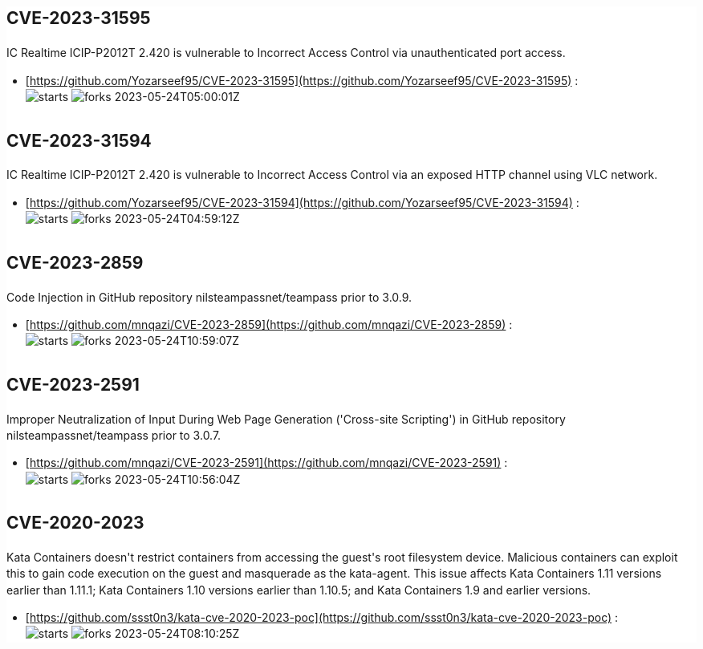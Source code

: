 ## CVE-2023-31595
 IC Realtime ICIP-P2012T 2.420 is vulnerable to Incorrect Access Control via unauthenticated port access.

- [https://github.com/Yozarseef95/CVE-2023-31595](https://github.com/Yozarseef95/CVE-2023-31595) :  
![starts](https://img.shields.io/github/stars/Yozarseef95/CVE-2023-31595.svg) 
![forks](https://img.shields.io/github/forks/Yozarseef95/CVE-2023-31595.svg) 
2023-05-24T05:00:01Z

## CVE-2023-31594
 IC Realtime ICIP-P2012T 2.420 is vulnerable to Incorrect Access Control via an exposed HTTP channel using VLC network.

- [https://github.com/Yozarseef95/CVE-2023-31594](https://github.com/Yozarseef95/CVE-2023-31594) :  
![starts](https://img.shields.io/github/stars/Yozarseef95/CVE-2023-31594.svg) 
![forks](https://img.shields.io/github/forks/Yozarseef95/CVE-2023-31594.svg) 
2023-05-24T04:59:12Z

## CVE-2023-2859
 Code Injection in GitHub repository nilsteampassnet/teampass prior to 3.0.9.

- [https://github.com/mnqazi/CVE-2023-2859](https://github.com/mnqazi/CVE-2023-2859) :  
![starts](https://img.shields.io/github/stars/mnqazi/CVE-2023-2859.svg) 
![forks](https://img.shields.io/github/forks/mnqazi/CVE-2023-2859.svg) 
2023-05-24T10:59:07Z

## CVE-2023-2591
 Improper Neutralization of Input During Web Page Generation ('Cross-site Scripting') in GitHub repository nilsteampassnet/teampass prior to 3.0.7.

- [https://github.com/mnqazi/CVE-2023-2591](https://github.com/mnqazi/CVE-2023-2591) :  
![starts](https://img.shields.io/github/stars/mnqazi/CVE-2023-2591.svg) 
![forks](https://img.shields.io/github/forks/mnqazi/CVE-2023-2591.svg) 
2023-05-24T10:56:04Z

## CVE-2020-2023
 Kata Containers doesn't restrict containers from accessing the guest's root filesystem device. Malicious containers can exploit this to gain code execution on the guest and masquerade as the kata-agent. This issue affects Kata Containers 1.11 versions earlier than 1.11.1; Kata Containers 1.10 versions earlier than 1.10.5; and Kata Containers 1.9 and earlier versions.

- [https://github.com/ssst0n3/kata-cve-2020-2023-poc](https://github.com/ssst0n3/kata-cve-2020-2023-poc) :  
![starts](https://img.shields.io/github/stars/ssst0n3/kata-cve-2020-2023-poc.svg) 
![forks](https://img.shields.io/github/forks/ssst0n3/kata-cve-2020-2023-poc.svg) 
2023-05-24T08:10:25Z
